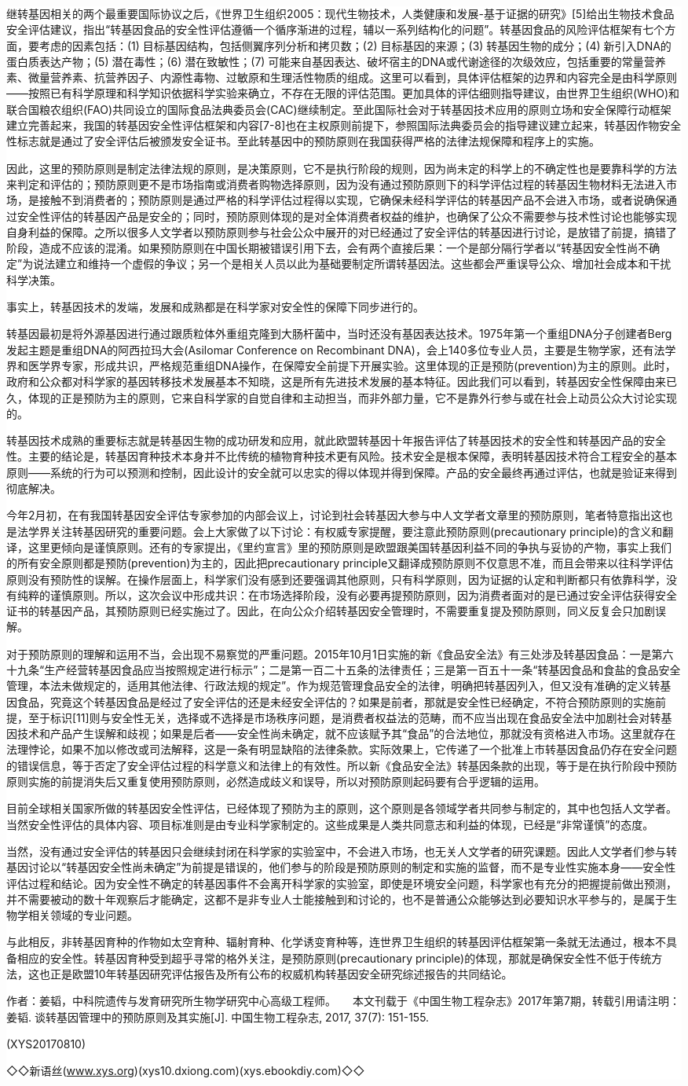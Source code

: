 继转基因相关的两个最重要国际协议之后，《世界卫生组织2005：现代生物技术，人类健康和发展-基于证据的研究》[5]给出生物技术食品安全评估建议，指出“转基因食品的安全性评估遵循一个循序渐进的过程，辅以一系列结构化的问题”。转基因食品的风险评估框架有七个方面，要考虑的因素包括：(1) 目标基因结构，包括侧翼序列分析和拷贝数；(2) 目标基因的来源；(3) 转基因生物的成分；(4) 新引入DNA的蛋白质表达产物；(5) 潜在毒性；(6) 潜在致敏性；(7) 可能来自基因表达、破坏宿主的DNA或代谢途径的次级效应，包括重要的常量营养素、微量营养素、抗营养因子、内源性毒物、过敏原和生理活性物质的组成。这里可以看到，具体评估框架的边界和内容完全是由科学原则——按照已有科学原理和科学知识依据科学实验来确立，不存在无限的评估范围。更加具体的评估细则指导建议，由世界卫生组织(WHO)和联合国粮农组织(FAO)共同设立的国际食品法典委员会(CAC)继续制定。至此国际社会对于转基因技术应用的原则立场和安全保障行动框架建立完善起来，我国的转基因安全性评估框架和内容[7-8]也在主权原则前提下，参照国际法典委员会的指导建议建立起来，转基因作物安全性标志就是通过了安全评估后被颁发安全证书。至此转基因中的预防原则在我国获得严格的法律法规保障和程序上的实施。

因此，这里的预防原则是制定法律法规的原则，是决策原则，它不是执行阶段的规则，因为尚未定的科学上的不确定性也是要靠科学的方法来判定和评估的；预防原则更不是市场指南或消费者购物选择原则，因为没有通过预防原则下的科学评估过程的转基因生物材料无法进入市场，是接触不到消费者的；预防原则是通过严格的科学评估过程得以实现，它确保未经科学评估的转基因产品不会进入市场，或者说确保通过安全性评估的转基因产品是安全的；同时，预防原则体现的是对全体消费者权益的维护，也确保了公众不需要参与技术性讨论也能够实现自身利益的保障。之所以很多人文学者以预防原则参与社会公众中展开的对已经通过了安全评估的转基因进行讨论，是放错了前提，搞错了阶段，造成不应该的混淆。如果预防原则在中国长期被错误引用下去，会有两个直接后果：一个是部分隔行学者以“转基因安全性尚不确定”为说法建立和维持一个虚假的争议；另一个是相关人员以此为基础要制定所谓转基因法。这些都会严重误导公众、增加社会成本和干扰科学决策。

事实上，转基因技术的发端，发展和成熟都是在科学家对安全性的保障下同步进行的。

转基因最初是将外源基因进行通过跟质粒体外重组克隆到大肠杆菌中，当时还没有基因表达技术。1975年第一个重组DNA分子创建者Berg发起主题是重组DNA的阿西拉玛大会(Asilomar Conference on Recombinant DNA)，会上140多位专业人员，主要是生物学家，还有法学界和医学界专家，形成共识，严格规范重组DNA操作，在保障安全前提下开展实验。这里体现的正是预防(prevention)为主的原则。此时，政府和公众都对科学家的基因转移技术发展基本不知晓，这是所有先进技术发展的基本特征。因此我们可以看到，转基因安全性保障由来已久，体现的正是预防为主的原则，它来自科学家的自觉自律和主动担当，而非外部力量，它不是靠外行参与或在社会上动员公众大讨论实现的。

转基因技术成熟的重要标志就是转基因生物的成功研发和应用，就此欧盟转基因十年报告评估了转基因技术的安全性和转基因产品的安全性。主要的结论是，转基因育种技术本身并不比传统的植物育种技术更有风险。技术安全是根本保障，表明转基因技术符合工程安全的基本原则——系统的行为可以预测和控制，因此设计的安全就可以忠实的得以体现并得到保障。产品的安全最终再通过评估，也就是验证来得到彻底解决。

今年2月初，在有我国转基因安全评估专家参加的内部会议上，讨论到社会转基因大参与中人文学者文章里的预防原则，笔者特意指出这也是法学界关注转基因研究的重要问题。会上大家做了以下讨论：有权威专家提醒，要注意此预防原则(precautionary principle)的含义和翻译，这里更倾向是谨慎原则。还有的专家提出，《里约宣言》里的预防原则是欧盟跟美国转基因利益不同的争执与妥协的产物，事实上我们的所有安全原则都是预防(prevention)为主的，因此把precautionary principle又翻译成预防原则不仅意思不准，而且会带来以往科学评估原则没有预防性的误解。在操作层面上，科学家们没有感到还要强调其他原则，只有科学原则，因为证据的认定和判断都只有依靠科学，没有纯粹的谨慎原则。所以，这次会议中形成共识：在市场选择阶段，没有必要再提预防原则，因为消费者面对的是已通过安全评估获得安全证书的转基因产品，其预防原则已经实施过了。因此，在向公众介绍转基因安全管理时，不需要重复提及预防原则，同义反复会只加剧误解。

对于预防原则的理解和运用不当，会出现不易察觉的严重问题。2015年10月1日实施的新《食品安全法》有三处涉及转基因食品：一是第六十九条“生产经营转基因食品应当按照规定进行标示”；二是第一百二十五条的法律责任；三是第一百五十一条“转基因食品和食盐的食品安全管理，本法未做规定的，适用其他法律、行政法规的规定”。作为规范管理食品安全的法律，明确把转基因列入，但又没有准确的定义转基因食品，究竟这个转基因食品是经过了安全评估的还是未经安全评估的？如果是前者，那就是安全性已经确定，不符合预防原则的实施前提，至于标识[11]则与安全性无关，选择或不选择是市场秩序问题，是消费者权益法的范畴，而不应当出现在食品安全法中加剧社会对转基因技术和产品产生误解和歧视；如果是后者——安全性尚未确定，就不应该赋予其“食品”的合法地位，那就没有资格进入市场。这里就存在法理悖论，如果不加以修改或司法解释，这是一条有明显缺陷的法律条款。实际效果上，它传递了一个批准上市转基因食品仍存在安全问题的错误信息，等于否定了安全评估过程的科学意义和法律上的有效性。所以新《食品安全法》转基因条款的出现，等于是在执行阶段中预防原则实施的前提消失后又重复使用预防原则，必然造成歧义和误导，所以对预防原则起码要有合乎逻辑的运用。

目前全球相关国家所做的转基因安全性评估，已经体现了预防为主的原则，这个原则是各领域学者共同参与制定的，其中也包括人文学者。当然安全性评估的具体内容、项目标准则是由专业科学家制定的。这些成果是人类共同意志和利益的体现，已经是“非常谨慎”的态度。

当然，没有通过安全评估的转基因只会继续封闭在科学家的实验室中，不会进入市场，也无关人文学者的研究课题。因此人文学者们参与转基因讨论以“转基因安全性尚未确定”为前提是错误的，他们参与的阶段是预防原则的制定和实施的监督，而不是专业性实施本身——安全性评估过程和结论。因为安全性不确定的转基因事件不会离开科学家的实验室，即使是环境安全问题，科学家也有充分的把握提前做出预测，并不需要被动的数十年观察后才能确定，这都不是非专业人士能接触到和讨论的，也不是普通公众能够达到必要知识水平参与的，是属于生物学相关领域的专业问题。

与此相反，非转基因育种的作物如太空育种、辐射育种、化学诱变育种等，连世界卫生组织的转基因评估框架第一条就无法通过，根本不具备相应的安全性。转基因育种受到超乎寻常的格外关注，是预防原则(precautionary principle)的体现，那就是确保安全性不低于传统方法，这也正是欧盟10年转基因研究评估报告及所有公布的权威机构转基因安全研究综述报告的共同结论。

作者：姜韬，中科院遗传与发育研究所生物学研究中心高级工程师。　　本文刊载于《中国生物工程杂志》2017年第7期，转载引用请注明：姜韬. 谈转基因管理中的预防原则及其实施[J]. 中国生物工程杂志, 2017, 37(7): 151-155.

(XYS20170810)

◇◇新语丝(www.xys.org)(xys10.dxiong.com)(xys.ebookdiy.com)◇◇

